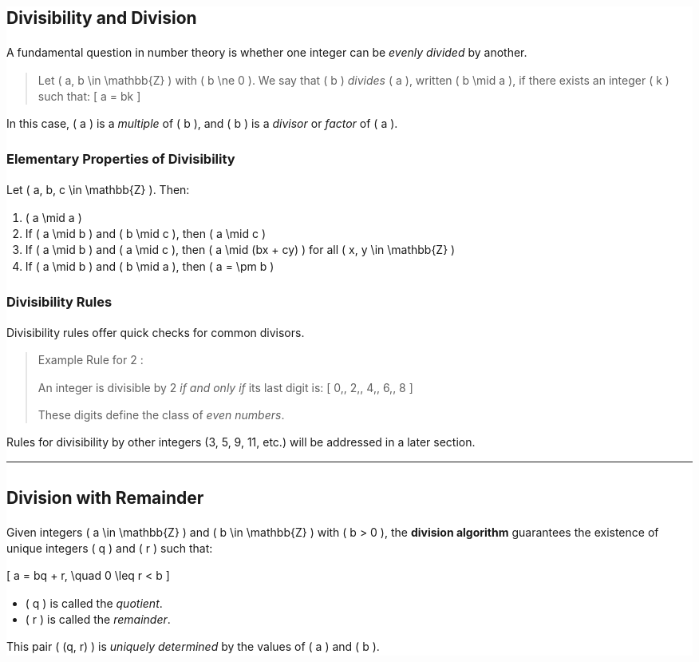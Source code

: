 
## Divisibility and Division

A fundamental question in number theory is whether one integer can be *evenly divided* by another.

>Let \( a, b \in \mathbb{Z} \) with \( b \ne 0 \). We say that \( b \) *divides* \( a \), written \( b \mid a \), if there exists an integer \( k \) such that:
\[
a = bk
\]

In this case, \( a \) is a *multiple* of \( b \), and \( b \) is a *divisor* or *factor* of \( a \).

### Elementary Properties of Divisibility

Let \( a, b, c \in \mathbb{Z} \). Then:

1. \( a \mid a \)
2. If \( a \mid b \) and \( b \mid c \), then \( a \mid c \)
3. If \( a \mid b \) and \( a \mid c \), then \( a \mid (bx + cy) \) for all \( x, y \in \mathbb{Z} \)
4. If \( a \mid b \) and \( b \mid a \), then \( a = \pm b \)

### Divisibility Rules

Divisibility rules offer quick checks for common divisors.

> Example Rule for 2 : 
>
>An integer is divisible by 2 *if and only if* its last digit is:
>\[
>0,\, 2,\, 4,\, 6,\, 8
>\]
>
>These digits define the class of *even numbers*.

Rules for divisibility by other integers (3, 5, 9, 11, etc.) will be addressed in a later section.

---

## Division with Remainder

Given integers \( a \in \mathbb{Z} \) and \( b \in \mathbb{Z} \) with \( b > 0 \), the **division algorithm** guarantees the existence of unique integers \( q \) and \( r \) such that:

\[
a = bq + r, \quad 0 \leq r < b
\]

- \( q \) is called the *quotient*.
- \( r \) is called the *remainder*.

This pair \( (q, r) \) is *uniquely determined* by the values of \( a \) and \( b \).
